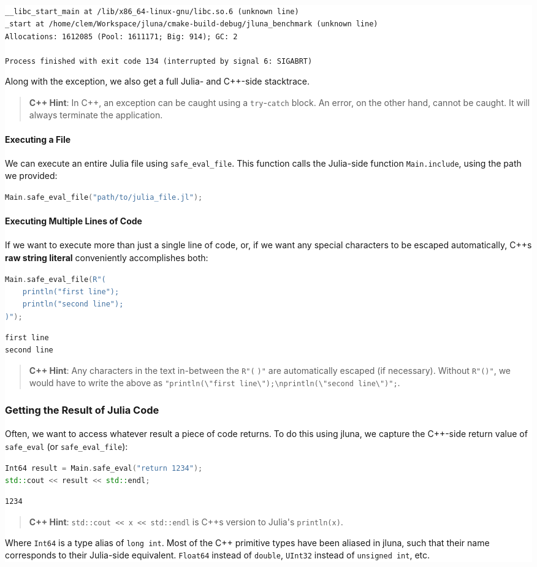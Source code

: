 ```
__libc_start_main at /lib/x86_64-linux-gnu/libc.so.6 (unknown line)
_start at /home/clem/Workspace/jluna/cmake-build-debug/jluna_benchmark (unknown line)
Allocations: 1612085 (Pool: 1611171; Big: 914); GC: 2

Process finished with exit code 134 (interrupted by signal 6: SIGABRT)
```

Along with the exception, we also get a full Julia- and C++-side stacktrace. 

> **C++ Hint**: In C++, an exception can be caught using a `try`-`catch` block. An error, on the other hand, cannot be caught. It will always terminate the application.

#### Executing a File

We can execute an entire Julia file using `safe_eval_file`. This function calls the Julia-side function `Main.include`, using the path we provided:

```cpp
Main.safe_eval_file("path/to/julia_file.jl");
```

#### Executing Multiple Lines of Code

If we want to execute more than just a single line of code, or, if we want any special characters to be escaped automatically, C++s **raw string literal** conveniently accomplishes both:

```cpp
Main.safe_eval_file(R"(
    println("first line");
    println("second line");
)");
```
```
first line
second line
```
> **C++ Hint**: Any characters in the text in-between the `R"(` `)"` are automatically escaped (if necessary). Without `R"()"`, we would have to write the above as `"println(\"first line\");\nprintln(\"second line\")";`.


### Getting the Result of Julia Code

Often, we want to access whatever result a piece of code returns. To do this using jluna, we capture the C++-side return value of `safe_eval` (or `safe_eval_file`):

```cpp
Int64 result = Main.safe_eval("return 1234");
std::cout << result << std::endl;
```
```
1234
```
> **C++ Hint**: `std::cout << x << std::endl` is C++s version to Julia's `println(x)`.

Where `Int64` is a type alias of `long int`. Most of the C++ primitive types have been aliased in jluna, such that their name corresponds to their Julia-side equivalent. `Float64` instead of `double`, `UInt32` instead of `unsigned int`, etc.
